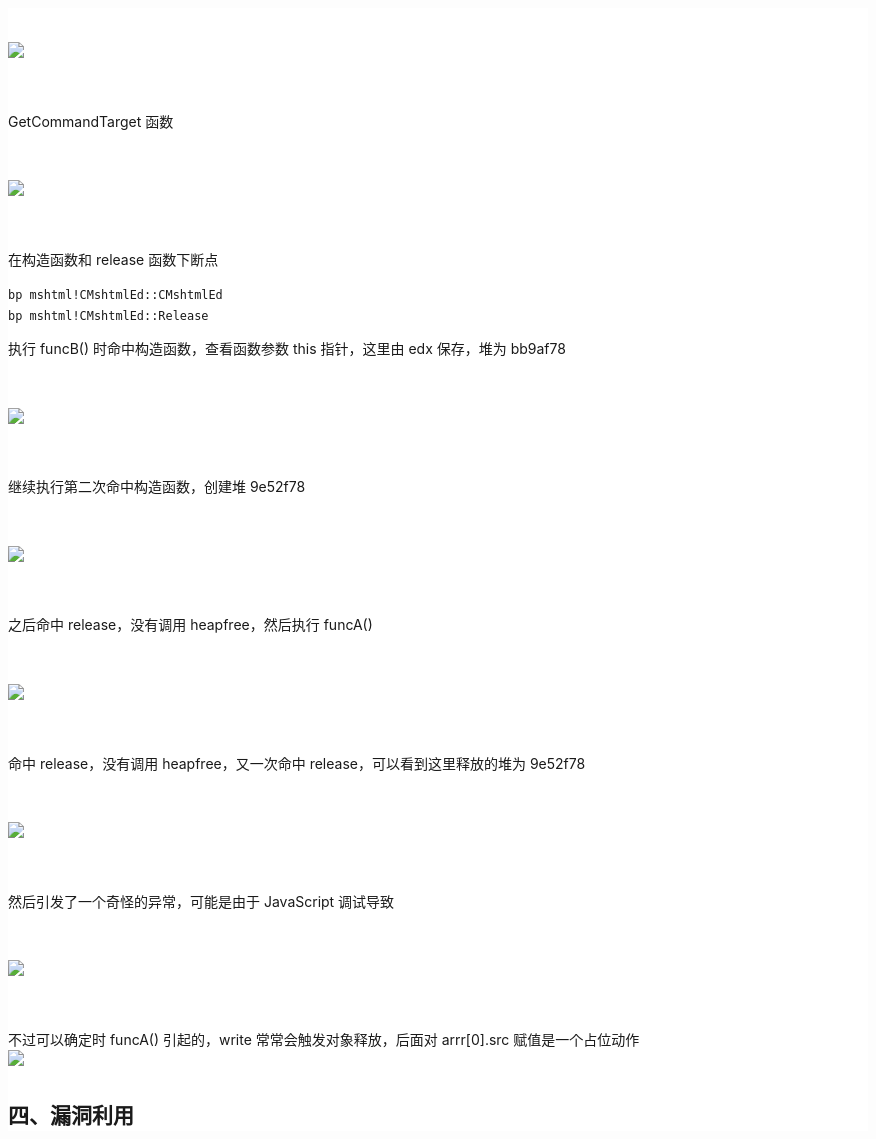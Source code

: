  

![](https://i.loli.net/2021/04/28/nw7hlSOz1KsMgE6.png)

 

GetCommandTarget 函数

 

![](https://i.loli.net/2021/04/28/anQizWKlIpcxY2b.png)

 

在构造函数和 release 函数下断点

```
bp mshtml!CMshtmlEd::CMshtmlEd
bp mshtml!CMshtmlEd::Release

```

执行 funcB() 时命中构造函数，查看函数参数 this 指针，这里由 edx 保存，堆为 bb9af78

 

![](https://i.loli.net/2021/04/28/Ltxey6du1UwNY8b.png)

 

继续执行第二次命中构造函数，创建堆 9e52f78

 

![](https://i.loli.net/2021/04/28/FBZma8v15jWzTGl.png)

 

之后命中 release，没有调用 heapfree，然后执行 funcA()

 

![](https://i.loli.net/2021/04/28/IszAXy1kEKHTWUq.png)

 

命中 release，没有调用 heapfree，又一次命中 release，可以看到这里释放的堆为 9e52f78

 

![](https://i.loli.net/2021/04/28/wQJT75BWpPqt9l2.png)

 

然后引发了一个奇怪的异常，可能是由于 JavaScript 调试导致

 

![](https://i.loli.net/2021/04/28/vxizql73fILC9M6.png)

 

不过可以确定时 funcA() 引起的，write 常常会触发对象释放，后面对 arrr[0].src 赋值是一个占位动作  
![](https://i.loli.net/2021/04/28/wRECpDSkes7JZGu.png)

[](#四、漏洞利用)四、漏洞利用
-----------------
